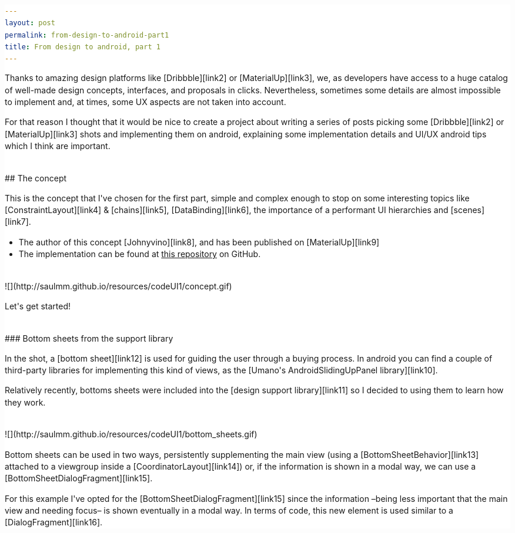 ```yaml
---
layout: post
permalink: from-design-to-android-part1
title: From design to android, part 1
---
```


Thanks to amazing design platforms like [Dribbble][link2] or [MaterialUp][link3], we, as developers have access to a huge catalog of well-made design concepts, interfaces, and proposals in clicks. Nevertheless, sometimes some details are almost impossible to implement and, at times, some UX aspects are not taken into account.

For that reason I thought that it would be nice to create a project about writing a series of posts picking some [Dribbble][link2] or [MaterialUp][link3] shots and implementing them on android, explaining some implementation details and UI/UX android tips which I think are important.



<br/>
## The concept

This is the concept that I've chosen for the first part, simple and complex enough to stop on some interesting topics like [ConstraintLayout][link4] & [chains][link5], [DataBinding][link6], the importance of a performant UI hierarchies and [scenes][link7].

- The author of this concept [Johnyvino][link8], and has been published on [MaterialUp][link9]
- The implementation can be found at [this repository](https://github.com/saulmm/from_design_to_android_part1) on GitHub.


<br>
![](http://saulmm.github.io/resources/codeUI1/concept.gif)

Let's get started!

<br/>
### Bottom sheets from the support library

In the shot, a [bottom sheet][link12] is used for guiding the user through a buying process. In android you can find a couple of third-party libraries for implementing this kind of views, as the [Umano's AndroidSlidingUpPanel library][link10].

Relatively recently, bottoms sheets were included into the [design support library][link11] so I decided to using them to learn how they work.

<br/>
![](http://saulmm.github.io/resources/codeUI1/bottom_sheets.gif)
<br/>

Bottom sheets can be used in two ways, persistently supplementing the main view (using a [BottomSheetBehavior][link13] attached to a viewgroup inside a [CoordinatorLayout][link14]) or, if the information is shown in a modal way, we can use a [BottomSheetDialogFragment][link15].

For this example I've opted for the [BottomSheetDialogFragment][link15] since the information –being less important that the main view and needing focus– is shown eventually in a modal way. In terms of code, this new element is used similar to a [DialogFragment][link16].
